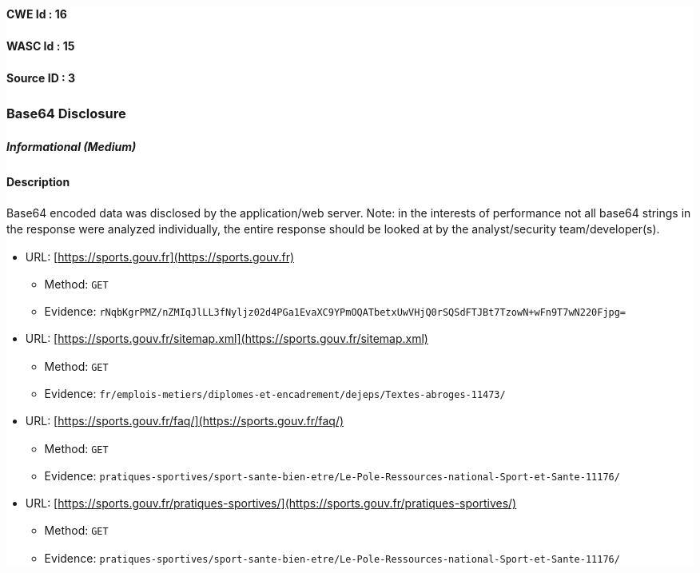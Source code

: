   
#### CWE Id : 16
  
#### WASC Id : 15
  
#### Source ID : 3

  
  
  
  
### Base64 Disclosure
##### Informational (Medium)
  
  
  
  
#### Description
<p>Base64 encoded data was disclosed by the application/web server. Note: in the interests of performance not all base64 strings in the response were analyzed individually, the entire response should be looked at by the analyst/security team/developer(s).</p>
  
  
  
* URL: [https://sports.gouv.fr](https://sports.gouv.fr)
  
  
  * Method: `GET`
  
  
  * Evidence: `rNqbKgrPMZ/nZMIqJlLL3fNyljz02d4PGa1EvaXC9YPmOQATbetxUwVHjQ0rSQSdFTJBt7TzowN+wFn9T7wN220Fjpg=`
  
  
  
  
* URL: [https://sports.gouv.fr/sitemap.xml](https://sports.gouv.fr/sitemap.xml)
  
  
  * Method: `GET`
  
  
  * Evidence: `fr/emplois-metiers/diplomes-et-encadrement/dejeps/Textes-abroges-11473/`
  
  
  
  
* URL: [https://sports.gouv.fr/faq/](https://sports.gouv.fr/faq/)
  
  
  * Method: `GET`
  
  
  * Evidence: `pratiques-sportives/sport-sante-bien-etre/Le-Pole-Ressources-national-Sport-et-Sante-11176/`
  
  
  
  
* URL: [https://sports.gouv.fr/pratiques-sportives/](https://sports.gouv.fr/pratiques-sportives/)
  
  
  * Method: `GET`
  
  
  * Evidence: `pratiques-sportives/sport-sante-bien-etre/Le-Pole-Ressources-national-Sport-et-Sante-11176/`
  